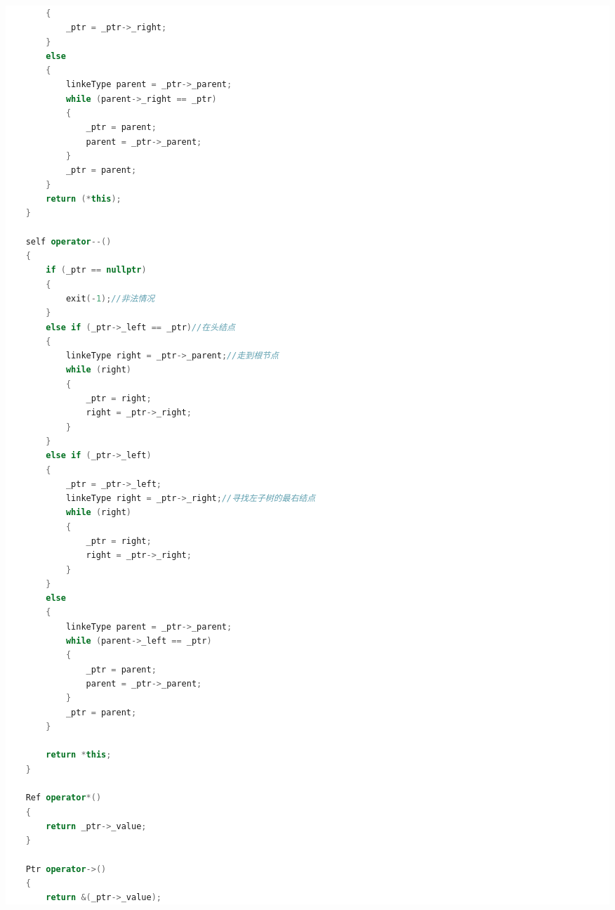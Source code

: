 ```C++
		{
			_ptr = _ptr->_right;
		}
		else
		{
			linkeType parent = _ptr->_parent;
			while (parent->_right == _ptr)
			{
				_ptr = parent;
				parent = _ptr->_parent;
			}
			_ptr = parent;
		}
		return (*this);
	}

	self operator--()
	{
		if (_ptr == nullptr)
		{
			exit(-1);//非法情况
		}
		else if (_ptr->_left == _ptr)//在头结点
		{
			linkeType right = _ptr->_parent;//走到根节点
			while (right)
			{
				_ptr = right;
				right = _ptr->_right;
			}
		}
		else if (_ptr->_left)
		{
			_ptr = _ptr->_left;
			linkeType right = _ptr->_right;//寻找左子树的最右结点
			while (right)
			{
				_ptr = right;
				right = _ptr->_right;
			}
		}
		else
		{
			linkeType parent = _ptr->_parent;
			while (parent->_left == _ptr)
			{
				_ptr = parent;
				parent = _ptr->_parent;
			}
			_ptr = parent;
		}

		return *this;
	}

	Ref operator*()
	{
		return _ptr->_value;
	}

	Ptr operator->()
	{
		return &(_ptr->_value);
```